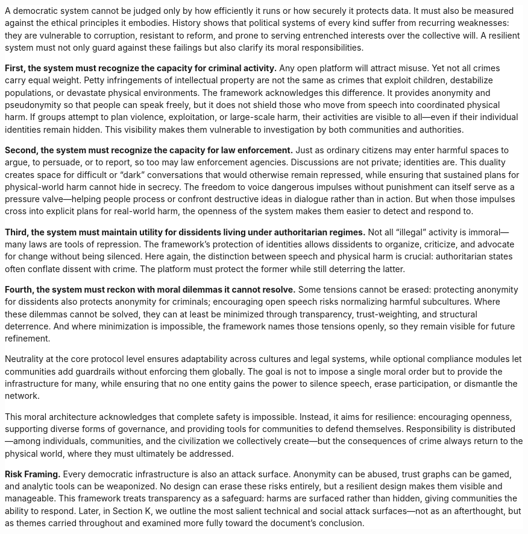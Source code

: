A democratic system cannot be judged only by how efficiently it runs or how securely it protects data. It must also be measured against the ethical principles it embodies. History shows that political systems of every kind suffer from recurring weaknesses: they are vulnerable to corruption, resistant to reform, and prone to serving entrenched interests over the collective will. A resilient system must not only guard against these failings but also clarify its moral responsibilities.

**First, the system must recognize the capacity for criminal activity.** Any open platform will attract misuse. Yet not all crimes carry equal weight. Petty infringements of intellectual property are not the same as crimes that exploit children, destabilize populations, or devastate physical environments. The framework acknowledges this difference. It provides anonymity and pseudonymity so that people can speak freely, but it does not shield those who move from speech into coordinated physical harm. If groups attempt to plan violence, exploitation, or large-scale harm, their activities are visible to all—even if their individual identities remain hidden. This visibility makes them vulnerable to investigation by both communities and authorities.

**Second, the system must recognize the capacity for law enforcement.** Just as ordinary citizens may enter harmful spaces to argue, to persuade, or to report, so too may law enforcement agencies. Discussions are not private; identities are. This duality creates space for difficult or “dark” conversations that would otherwise remain repressed, while ensuring that sustained plans for physical-world harm cannot hide in secrecy. The freedom to voice dangerous impulses without punishment can itself serve as a pressure valve—helping people process or confront destructive ideas in dialogue rather than in action. But when those impulses cross into explicit plans for real-world harm, the openness of the system makes them easier to detect and respond to.

**Third, the system must maintain utility for dissidents living under authoritarian regimes.** Not all “illegal” activity is immoral—many laws are tools of repression. The framework’s protection of identities allows dissidents to organize, criticize, and advocate for change without being silenced. Here again, the distinction between speech and physical harm is crucial: authoritarian states often conflate dissent with crime. The platform must protect the former while still deterring the latter.

**Fourth, the system must reckon with moral dilemmas it cannot resolve.** Some tensions cannot be erased: protecting anonymity for dissidents also protects anonymity for criminals; encouraging open speech risks normalizing harmful subcultures. Where these dilemmas cannot be solved, they can at least be minimized through transparency, trust-weighting, and structural deterrence. And where minimization is impossible, the framework names those tensions openly, so they remain visible for future refinement.

Neutrality at the core protocol level ensures adaptability across cultures and legal systems, while optional compliance modules let communities add guardrails without enforcing them globally. The goal is not to impose a single moral order but to provide the infrastructure for many, while ensuring that no one entity gains the power to silence speech, erase participation, or dismantle the network.

This moral architecture acknowledges that complete safety is impossible. Instead, it aims for resilience: encouraging openness, supporting diverse forms of governance, and providing tools for communities to defend themselves. Responsibility is distributed—among individuals, communities, and the civilization we collectively create—but the consequences of crime always return to the physical world, where they must ultimately be addressed.

**Risk Framing.** Every democratic infrastructure is also an attack surface. Anonymity can be abused, trust graphs can be gamed, and analytic tools can be weaponized. No design can erase these risks entirely, but a resilient design makes them visible and manageable. This framework treats transparency as a safeguard: harms are surfaced rather than hidden, giving communities the ability to respond. Later, in Section K, we outline the most salient technical and social attack surfaces—not as an afterthought, but as themes carried throughout and examined more fully toward the document’s conclusion.

